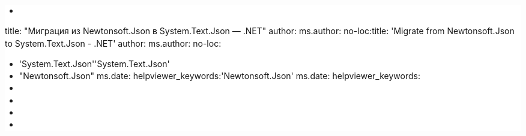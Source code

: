 -
<span data-ttu-id="4b77d-238">title: "Миграция из Newtonsoft.Json в System.Text.Json — .NET" author: ms.author: no-loc:</span><span class="sxs-lookup"><span data-stu-id="4b77d-238">title: 'Migrate from Newtonsoft.Json to System.Text.Json - .NET' author: ms.author: no-loc:</span></span>
- <span data-ttu-id="4b77d-239">'System.Text.Json'</span><span class="sxs-lookup"><span data-stu-id="4b77d-239">'System.Text.Json'</span></span>
- <span data-ttu-id="4b77d-240">"Newtonsoft.Json" ms.date: helpviewer_keywords:</span><span class="sxs-lookup"><span data-stu-id="4b77d-240">'Newtonsoft.Json' ms.date: helpviewer_keywords:</span></span>
- 
- 
- 
- 
